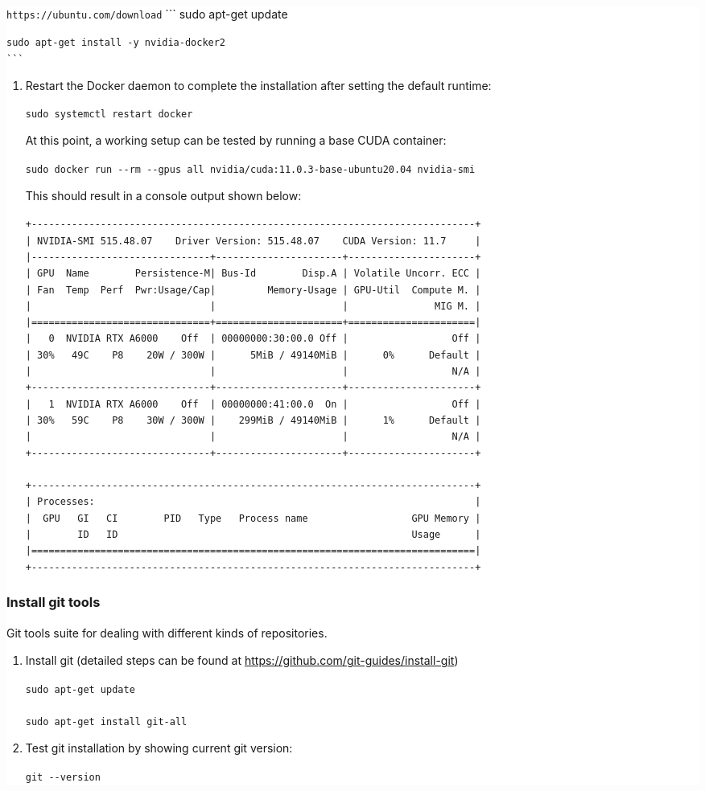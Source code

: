 ```https://ubuntu.com/download```
	```
	sudo apt-get update
	
	sudo apt-get install -y nvidia-docker2
	```

1. Restart the Docker daemon to complete the installation after setting the default runtime:
	
	```
	sudo systemctl restart docker
	```

	At this point, a working setup can be tested by running a base CUDA container:
	
	```
	sudo docker run --rm --gpus all nvidia/cuda:11.0.3-base-ubuntu20.04 nvidia-smi
	```
	
	This should result in a console output shown below:
	
	```
	+-----------------------------------------------------------------------------+
	| NVIDIA-SMI 515.48.07    Driver Version: 515.48.07    CUDA Version: 11.7     |
	|-------------------------------+----------------------+----------------------+
	| GPU  Name        Persistence-M| Bus-Id        Disp.A | Volatile Uncorr. ECC |
	| Fan  Temp  Perf  Pwr:Usage/Cap|         Memory-Usage | GPU-Util  Compute M. |
	|                               |                      |               MIG M. |
	|===============================+======================+======================|
	|   0  NVIDIA RTX A6000    Off  | 00000000:30:00.0 Off |                  Off |
	| 30%   49C    P8    20W / 300W |      5MiB / 49140MiB |      0%      Default |
	|                               |                      |                  N/A |
	+-------------------------------+----------------------+----------------------+
	|   1  NVIDIA RTX A6000    Off  | 00000000:41:00.0  On |                  Off |
	| 30%   59C    P8    30W / 300W |    299MiB / 49140MiB |      1%      Default |
	|                               |                      |                  N/A |
	+-------------------------------+----------------------+----------------------+
	                                                                               
	+-----------------------------------------------------------------------------+
	| Processes:                                                                  |
	|  GPU   GI   CI        PID   Type   Process name                  GPU Memory |
	|        ID   ID                                                   Usage      |
	|=============================================================================|
	+-----------------------------------------------------------------------------+
	```

### Install git tools

Git tools suite for dealing with different kinds of repositories.

1. Install git (detailed steps can be found at https://github.com/git-guides/install-git)

	```
	sudo apt-get update

	sudo apt-get install git-all
	```

1. Test git installation by showing current git version:

	```
	git --version
	```

```